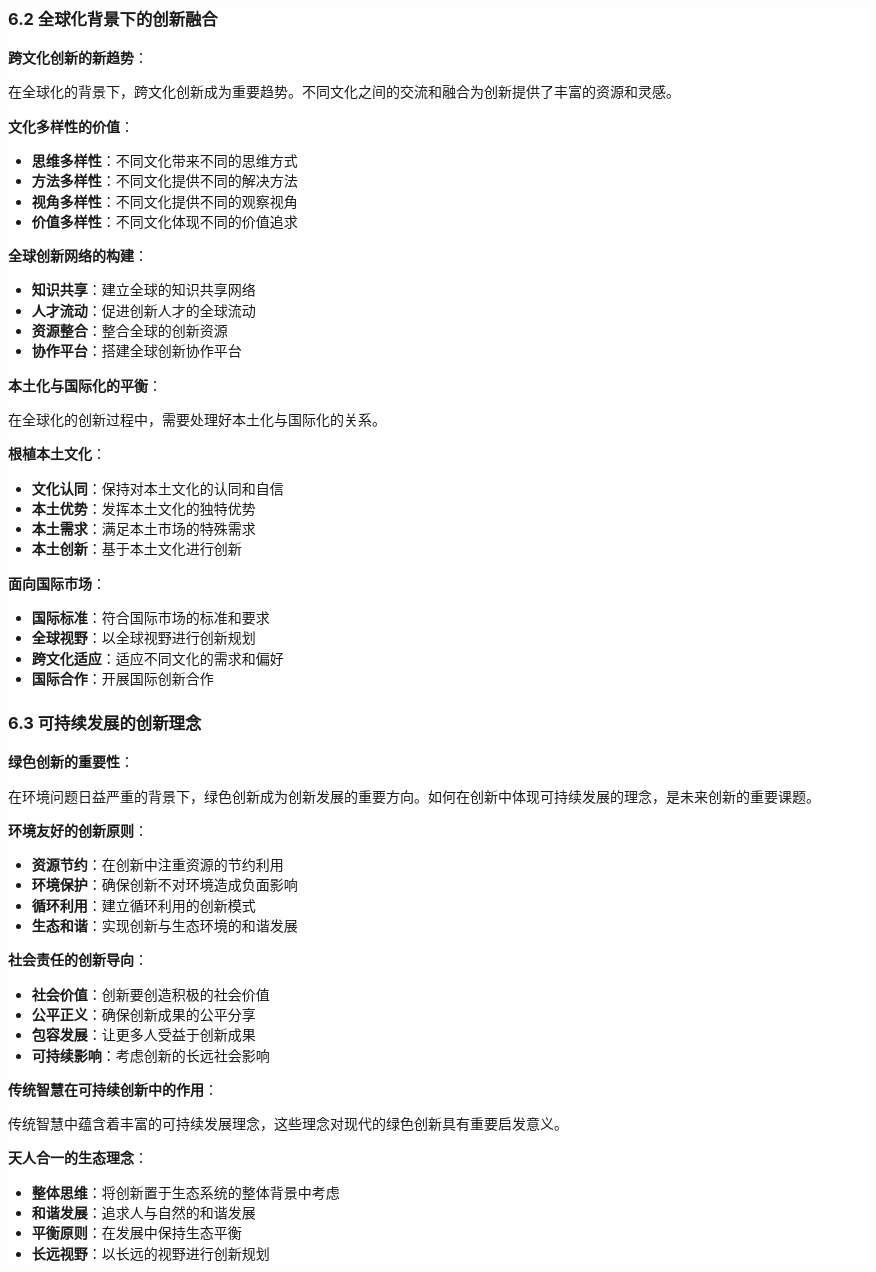 ### 6.2 全球化背景下的创新融合

**跨文化创新的新趋势**：

在全球化的背景下，跨文化创新成为重要趋势。不同文化之间的交流和融合为创新提供了丰富的资源和灵感。

**文化多样性的价值**：
- **思维多样性**：不同文化带来不同的思维方式
- **方法多样性**：不同文化提供不同的解决方法
- **视角多样性**：不同文化提供不同的观察视角
- **价值多样性**：不同文化体现不同的价值追求

**全球创新网络的构建**：
- **知识共享**：建立全球的知识共享网络
- **人才流动**：促进创新人才的全球流动
- **资源整合**：整合全球的创新资源
- **协作平台**：搭建全球创新协作平台

**本土化与国际化的平衡**：

在全球化的创新过程中，需要处理好本土化与国际化的关系。

**根植本土文化**：
- **文化认同**：保持对本土文化的认同和自信
- **本土优势**：发挥本土文化的独特优势
- **本土需求**：满足本土市场的特殊需求
- **本土创新**：基于本土文化进行创新

**面向国际市场**：
- **国际标准**：符合国际市场的标准和要求
- **全球视野**：以全球视野进行创新规划
- **跨文化适应**：适应不同文化的需求和偏好
- **国际合作**：开展国际创新合作

### 6.3 可持续发展的创新理念

**绿色创新的重要性**：

在环境问题日益严重的背景下，绿色创新成为创新发展的重要方向。如何在创新中体现可持续发展的理念，是未来创新的重要课题。

**环境友好的创新原则**：
- **资源节约**：在创新中注重资源的节约利用
- **环境保护**：确保创新不对环境造成负面影响
- **循环利用**：建立循环利用的创新模式
- **生态和谐**：实现创新与生态环境的和谐发展

**社会责任的创新导向**：
- **社会价值**：创新要创造积极的社会价值
- **公平正义**：确保创新成果的公平分享
- **包容发展**：让更多人受益于创新成果
- **可持续影响**：考虑创新的长远社会影响

**传统智慧在可持续创新中的作用**：

传统智慧中蕴含着丰富的可持续发展理念，这些理念对现代的绿色创新具有重要启发意义。

**天人合一的生态理念**：
- **整体思维**：将创新置于生态系统的整体背景中考虑
- **和谐发展**：追求人与自然的和谐发展
- **平衡原则**：在发展中保持生态平衡
- **长远视野**：以长远的视野进行创新规划
